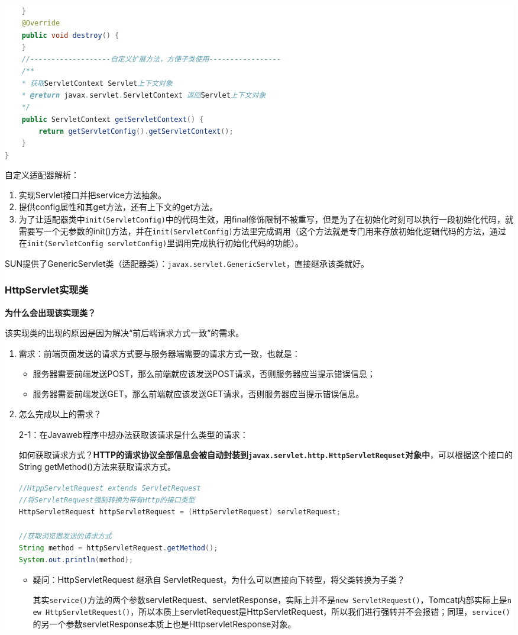 ```java
    }
    @Override
    public void destroy() {
    }
    //-------------------自定义扩展方法，方便子类使用-----------------
    /**
 	* 获取ServletContext Servlet上下文对象
 	* @return javax.servlet.ServletContext 返回Servlet上下文对象
 	*/
    public ServletContext getServletContext() {
        return getServletConfig().getServletContext();
    }
}
```

自定义适配器解析：

1. 实现Servlet接口并把service方法抽象。
2. 提供config属性和其get方法，还有上下文的get方法。
3. 为了让适配器类中`init(ServletConfig)`中的代码生效，用final修饰限制不被重写，但是为了在初始化时刻可以执行一段初始化代码，就需要写一个无参数的init()方法，并在`init(ServletConfig)`方法里完成调用（这个方法就是专门用来存放初始化逻辑代码的方法，通过在`init(ServletConfig servletConfig)`里调用完成执行初始化代码的功能）。

SUN提供了GenericServlet类（适配器类）：`javax.servlet.GenericServlet`，直接继承该类就好。

### HttpServlet实现类

**为什么会出现该实现类？**

该实现类的出现的原因是因为解决“前后端请求方式一致”的需求。

1. 需求：前端页面发送的请求方式要与服务器端需要的请求方式一致，也就是：

   - 服务器需要前端发送POST，那么前端就应该发送POST请求，否则服务器应当提示错误信息；

   - 服务器需要前端发送GET，那么前端就应该发送GET请求，否则服务器应当提示错误信息。

2. 怎么完成以上的需求？

   2-1：在Javaweb程序中想办法获取该请求是什么类型的请求：

   如何获取请求方式？**HTTP的请求协议全部信息会被自动封装到`javax.servlet.http.HttpServletRequset`对象中**，可以根据这个接口的String getMethod()方法来获取请求方式。

   ```java
   //HtppServletRequest extends ServletRequest
   //将ServletRequest强制转换为带有Http的接口类型
   HttpServletRequest httpServletRequest = (HttpServletRequest) servletRequest;
   
   //获取浏览器发送的请求方式
   String method = httpServletRequest.getMethod();
   System.out.println(method);
   ```

   - 疑问：HttpServletRequest 继承自 ServletRequest，为什么可以直接向下转型，将父类转换为子类？

     其实`service()`方法的两个参数servletRequest、servletResponse，实际上并不是`new ServletRequest()`，Tomcat内部实际上是`new HttpServletRequest()`，所以本质上servletRequest是HttpServletRequest，所以我们进行强转并不会报错；同理，`service()`的另一个参数servletResponse本质上也是HttpservletResponse对象。
